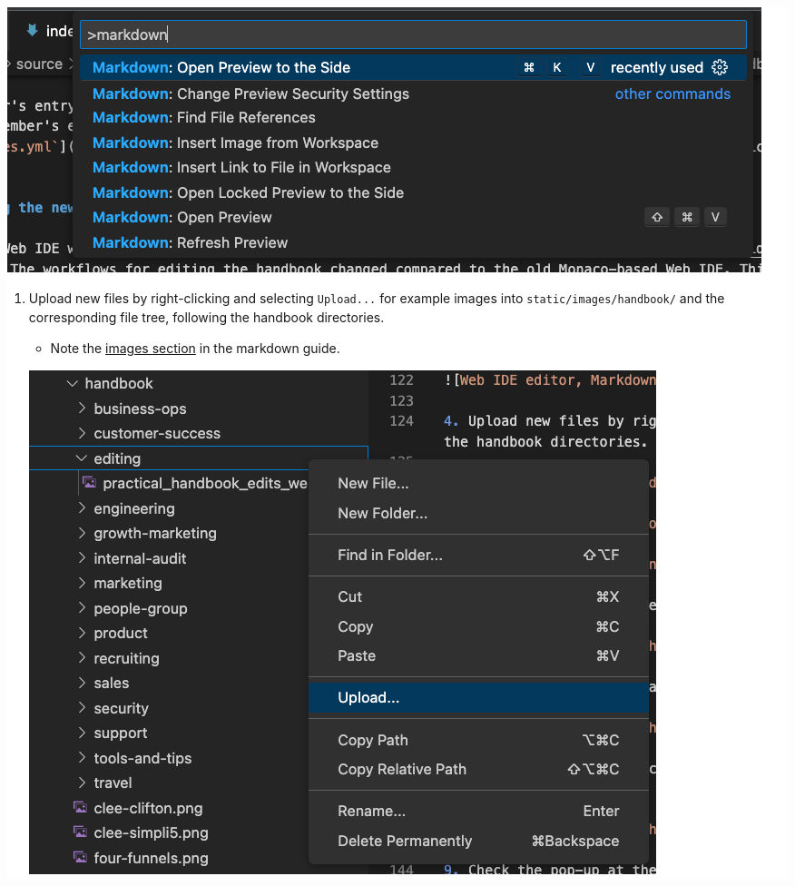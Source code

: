    ![Web IDE editor, Markdown preview](/images/handbook/about/editing-handbook/practical_handbook_edits_web_ide_vs_code_console_markdown.png)

1. Upload new files by right-clicking and selecting `Upload...` for example images into `static/images/handbook/` and the corresponding file tree, following the handbook directories.
   - Note the [images section](https://handbook.gitlab.com/docs/markdown-guide/#images) in the markdown guide.

   ![Web IDE overview, upload files](/images/handbook/about/editing-handbook/practical_handbook_edits_web_ide_vs_code_file_upload_images.png)

